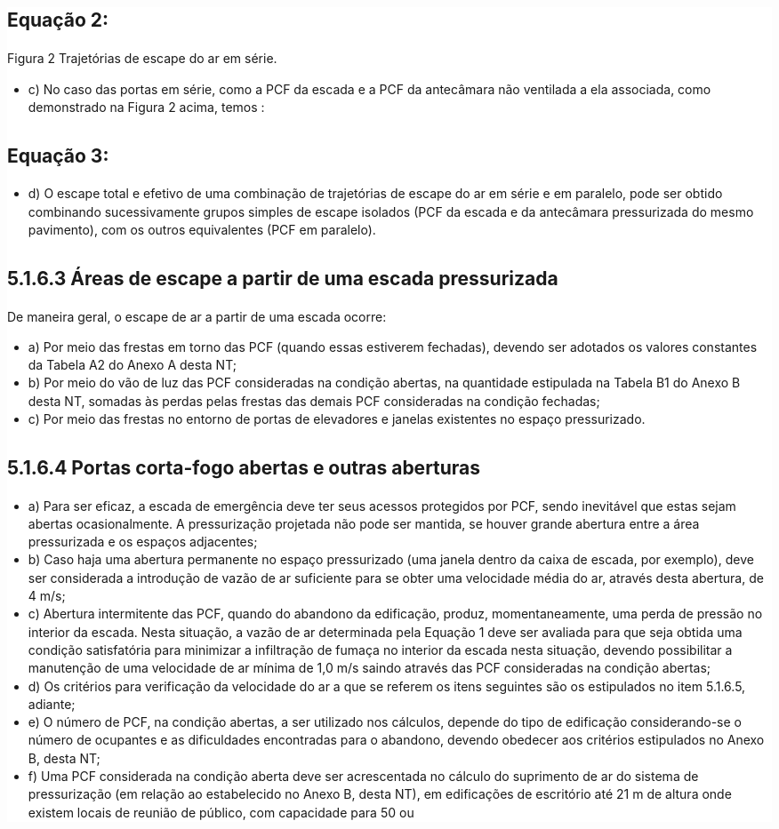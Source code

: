 



## Equação 2:



Figura 2 Trajetórias de escape do ar em série.



- c) No caso das portas em série, como a PCF da escada e a PCF da antecâmara não ventilada a ela associada, como demonstrado na Figura 2 acima, temos :

## Equação 3:



- d) O escape total e efetivo de uma combinação de trajetórias de escape do ar em série e em paralelo, pode ser obtido combinando sucessivamente grupos simples de escape isolados (PCF da escada e da antecâmara pressurizada do mesmo pavimento), com os outros equivalentes (PCF em paralelo).

## 5.1.6.3 Áreas de escape a partir de uma escada pressurizada

De maneira geral, o escape de ar a partir de uma escada ocorre:

- a) Por meio das frestas em torno das PCF (quando essas estiverem fechadas), devendo ser adotados os valores constantes da Tabela A2 do Anexo A desta NT;
- b) Por meio do vão de luz das PCF consideradas na condição abertas, na quantidade estipulada na Tabela B1 do Anexo B desta NT, somadas às perdas pelas frestas das demais PCF consideradas na condição fechadas;
- c) Por meio das frestas no entorno de portas de elevadores e janelas existentes no espaço pressurizado.

## 5.1.6.4 Portas corta-fogo abertas e outras aberturas

- a) Para ser eficaz, a escada de emergência deve ter seus acessos protegidos por PCF, sendo inevitável que estas sejam abertas ocasionalmente. A pressurização projetada não pode ser mantida, se houver grande abertura entre a área pressurizada e os espaços adjacentes;
- b) Caso haja uma abertura permanente no espaço pressurizado (uma janela dentro da caixa de escada, por exemplo), deve ser considerada a introdução de vazão de ar suficiente para se obter uma velocidade média do ar, através desta abertura, de 4 m/s;
- c) Abertura intermitente das PCF, quando do abandono da edificação, produz, momentaneamente, uma perda de pressão no interior da escada. Nesta situação, a vazão de ar determinada pela Equação 1 deve ser avaliada para que seja obtida uma condição satisfatória para minimizar a infiltração de fumaça no  interior  da  escada  nesta  situação,  devendo  possibilitar  a  manutenção  de  uma  velocidade  de  ar mínima de 1,0 m/s saindo através das PCF consideradas na condição abertas;
- d) Os critérios para verificação da velocidade do ar a que se referem os itens seguintes são os estipulados no item 5.1.6.5, adiante;
- e) O número de PCF, na condição abertas, a ser utilizado nos cálculos, depende do tipo de edificação considerando-se o número de ocupantes e as dificuldades encontradas para o abandono, devendo obedecer aos critérios estipulados no Anexo B, desta NT;
- f) Uma PCF considerada na condição aberta deve ser acrescentada no cálculo do suprimento de ar do sistema  de  pressurização  (em  relação  ao  estabelecido  no  Anexo  B,  desta  NT),  em  edificações  de escritório até 21 m de altura onde existem locais de reunião de público, com capacidade para 50 ou
